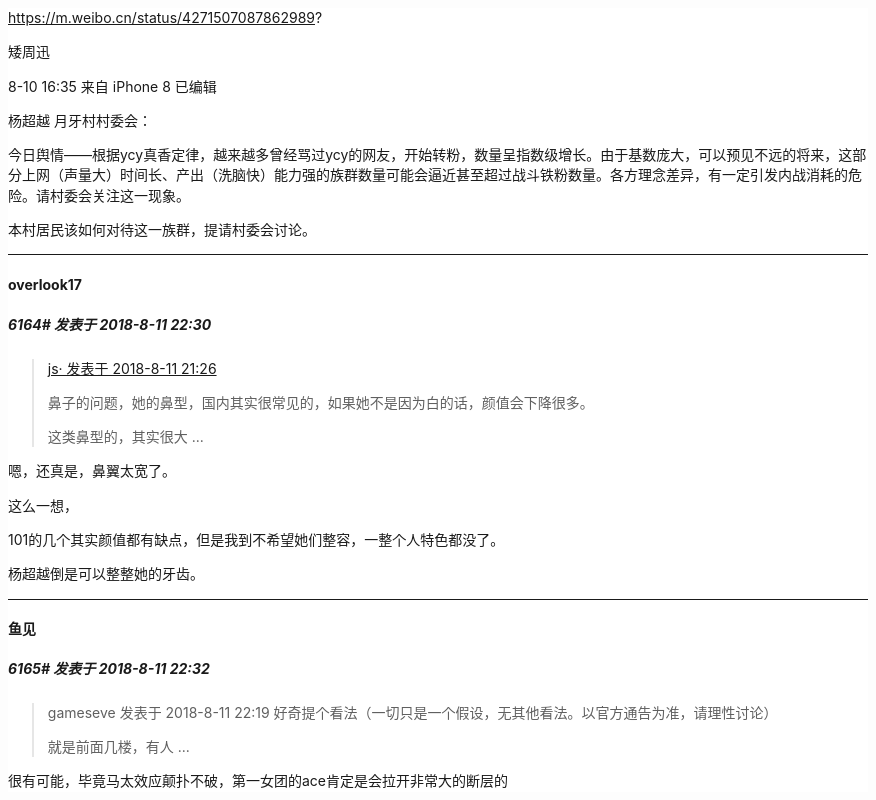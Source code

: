 
https://m.weibo.cn/status/4271507087862989?




矮周迅 

8-10 16:35 来自 iPhone 8 已编辑

杨超越 月牙村村委会：


今日舆情——根据ycy真香定律，越来越多曾经骂过ycy的网友，开始转粉，数量呈指数级增长。由于基数庞大，可以预见不远的将来，这部分上网（声量大）时间长、产出（洗脑快）能力强的族群数量可能会逼近甚至超过战斗铁粉数量。各方理念差异，有一定引发内战消耗的危险。请村委会关注这一现象。


本村居民该如何对待这一族群，提请村委会讨论。







-----

####  overlook17  
##### 6164#       发表于 2018-8-11 22:30



<blockquote><a href="httphttps://bbs.saraba1st.com/2b/forum.php?mod=redirect&amp;goto=findpost&amp;pid=40620121&amp;ptid=1585843" target="_blank">js· 发表于 2018-8-11 21:26</a>

鼻子的问题，她的鼻型，国内其实很常见的，如果她不是因为白的话，颜值会下降很多。

这类鼻型的，其实很大 ...</blockquote>
嗯，还真是，鼻翼太宽了。


这么一想，


101的几个其实颜值都有缺点，但是我到不希望她们整容，一整个人特色都没了。


杨超越倒是可以整整她的牙齿。







-----

####  鱼见  
##### 6165#       发表于 2018-8-11 22:32



<blockquote>gameseve 发表于 2018-8-11 22:19
好奇提个看法（一切只是一个假设，无其他看法。以官方通告为准，请理性讨论）


就是前面几楼，有人 ...</blockquote>
很有可能，毕竟马太效应颠扑不破，第一女团的ace肯定是会拉开非常大的断层的
